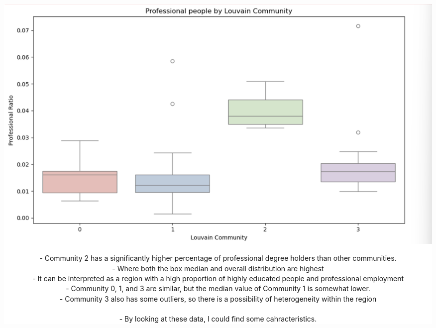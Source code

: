 ![prof_louv](/assets/images/prof_louv.png)

<div style="text-align: center;">
- Community 2 has a significantly higher percentage of professional degree holders than other communities.
</div>

<div style="text-align: center;">
- Where both the box median and overall distribution are highest
</div>

<div style="text-align: center;">
- It can be interpreted as a region with a high proportion of highly educated people and professional employment
</div>

<div style="text-align: center;">
- Community 0, 1, and 3 are similar, but the median value of Community 1 is somewhat lower.
</div>

<div style="text-align: center;">
- Community 3 also has some outliers, so there is a possibility of heterogeneity within the region
</div>

<br>

<div style="text-align: center;">
- By looking at these data, I could find some cahracteristics.
</div>
